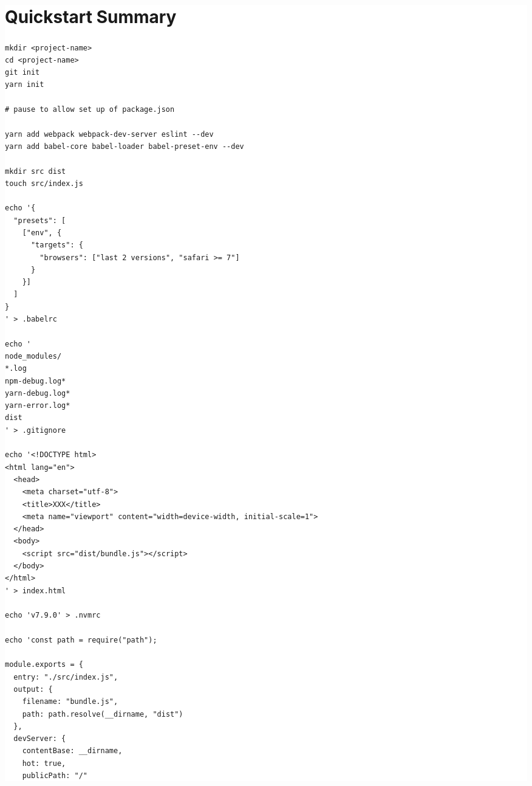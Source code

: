 # Quickstart Summary

```
mkdir <project-name>
cd <project-name>
git init
yarn init

# pause to allow set up of package.json

yarn add webpack webpack-dev-server eslint --dev
yarn add babel-core babel-loader babel-preset-env --dev

mkdir src dist
touch src/index.js

echo '{
  "presets": [
    ["env", {
      "targets": {
        "browsers": ["last 2 versions", "safari >= 7"]
      }
    }]
  ]
}
' > .babelrc

echo '
node_modules/
*.log
npm-debug.log*
yarn-debug.log*
yarn-error.log*
dist
' > .gitignore

echo '<!DOCTYPE html>
<html lang="en">
  <head>
    <meta charset="utf-8">
    <title>XXX</title>
    <meta name="viewport" content="width=device-width, initial-scale=1">
  </head>
  <body>
    <script src="dist/bundle.js"></script>
  </body>
</html>
' > index.html

echo 'v7.9.0' > .nvmrc

echo 'const path = require("path");

module.exports = {
  entry: "./src/index.js",
  output: {
    filename: "bundle.js",
    path: path.resolve(__dirname, "dist")
  },
  devServer: {
    contentBase: __dirname,
    hot: true,
    publicPath: "/"
```